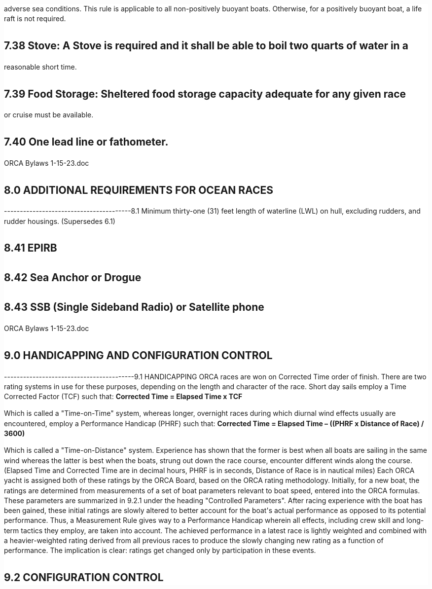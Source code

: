 adverse sea conditions. This rule is applicable to all non-positively buoyant boats. Otherwise, for a positively buoyant boat, a life raft is not required.
## 7.38 Stove: A Stove is required and it shall be able to boil two quarts of water in a

reasonable short time.
## 7.39 Food Storage: Sheltered food storage capacity adequate for any given race

or cruise must be available.
## 7.40 One lead line or fathometer.

ORCA Bylaws 1-15-23.doc

## 8.0 ADDITIONAL REQUIREMENTS FOR OCEAN RACES

----------------------------------------8.1 Minimum thirty-one (31) feet length of waterline (LWL) on hull, excluding
rudders, and rudder housings. (Supersedes 6.1)
## 8.41 EPIRB

## 8.42 Sea Anchor or Drogue

## 8.43 SSB (Single Sideband Radio) or Satellite phone

ORCA Bylaws 1-15-23.doc

## 9.0 HANDICAPPING AND CONFIGURATION CONTROL

-----------------------------------------9.1 HANDICAPPING
ORCA races are won on Corrected Time order of finish. There are two rating systems in use for these purposes, depending on the length and character of the race. Short day sails employ a Time Corrected Factor (TCF) such that:
**Corrected Time = Elapsed Time x TCF**

Which is called a "Time-on-Time" system, whereas longer, overnight races during which diurnal wind effects usually are encountered, employ a Performance Handicap (PHRF) such that:
**Corrected Time = Elapsed Time – ((PHRF x Distance of Race) / 3600)**

Which is called a "Time-on-Distance" system. Experience has shown that the former is best when all boats are sailing in the same wind whereas the latter is best when the boats, strung out down the race course, encounter different winds along the course. (Elapsed Time and Corrected Time are in decimal hours, PHRF is in seconds, Distance of Race is in nautical miles) Each ORCA yacht is assigned both of these ratings by the ORCA Board, based on the ORCA rating methodology. Initially, for a new boat, the ratings are determined from measurements of a set of boat parameters relevant to boat speed, entered into the ORCA formulas. These parameters are summarized in 9.2.1 under the heading "Controlled Parameters". After racing experience with the boat has been gained, these initial ratings are slowly altered to better account for the boat's actual performance as opposed to its potential performance. Thus, a Measurement Rule gives way to a Performance Handicap wherein all effects, including crew skill and long-term tactics they employ, are taken into account. The achieved performance in a latest race is lightly weighted and combined with a heavier-weighted rating derived from all previous races to produce the slowly changing new rating as a function of performance. The implication is clear: ratings get changed only by participation in these events.
## 9.2 CONFIGURATION CONTROL
